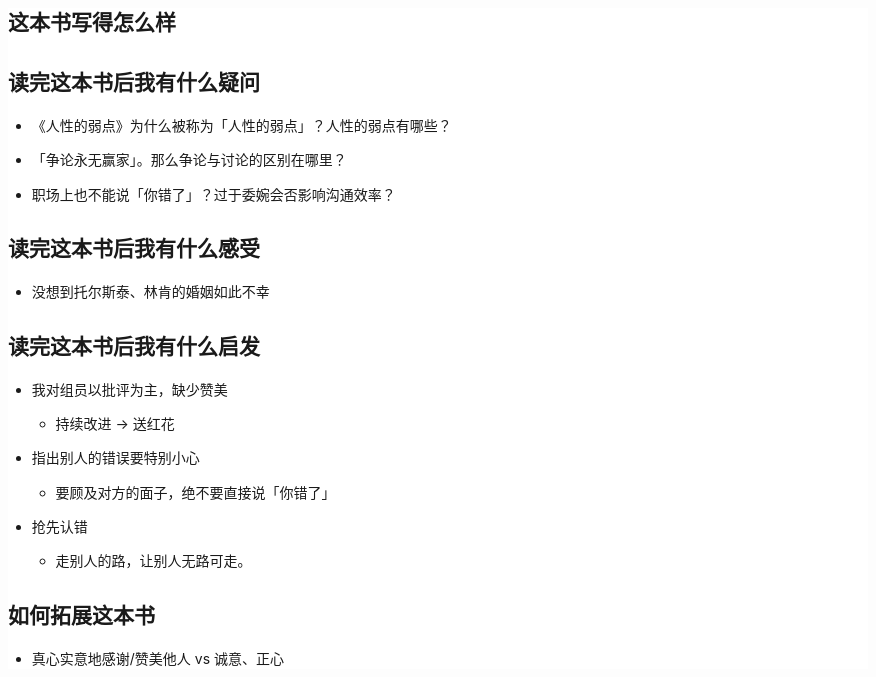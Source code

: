 ## 这本书写得怎么样

## 读完这本书后我有什么疑问

- 《人性的弱点》为什么被称为「人性的弱点」？人性的弱点有哪些？

- 「争论永无赢家」。那么争论与讨论的区别在哪里？

- 职场上也不能说「你错了」？过于委婉会否影响沟通效率？

## 读完这本书后我有什么感受

- 没想到托尔斯泰、林肯的婚姻如此不幸

## 读完这本书后我有什么启发

- 我对组员以批评为主，缺少赞美
  - 持续改进 -> 送红花

- 指出别人的错误要特别小心
  - 要顾及对方的面子，绝不要直接说「你错了」

- 抢先认错
  - 走别人的路，让别人无路可走。

## 如何拓展这本书

- 真心实意地感谢/赞美他人 vs 诚意、正心
